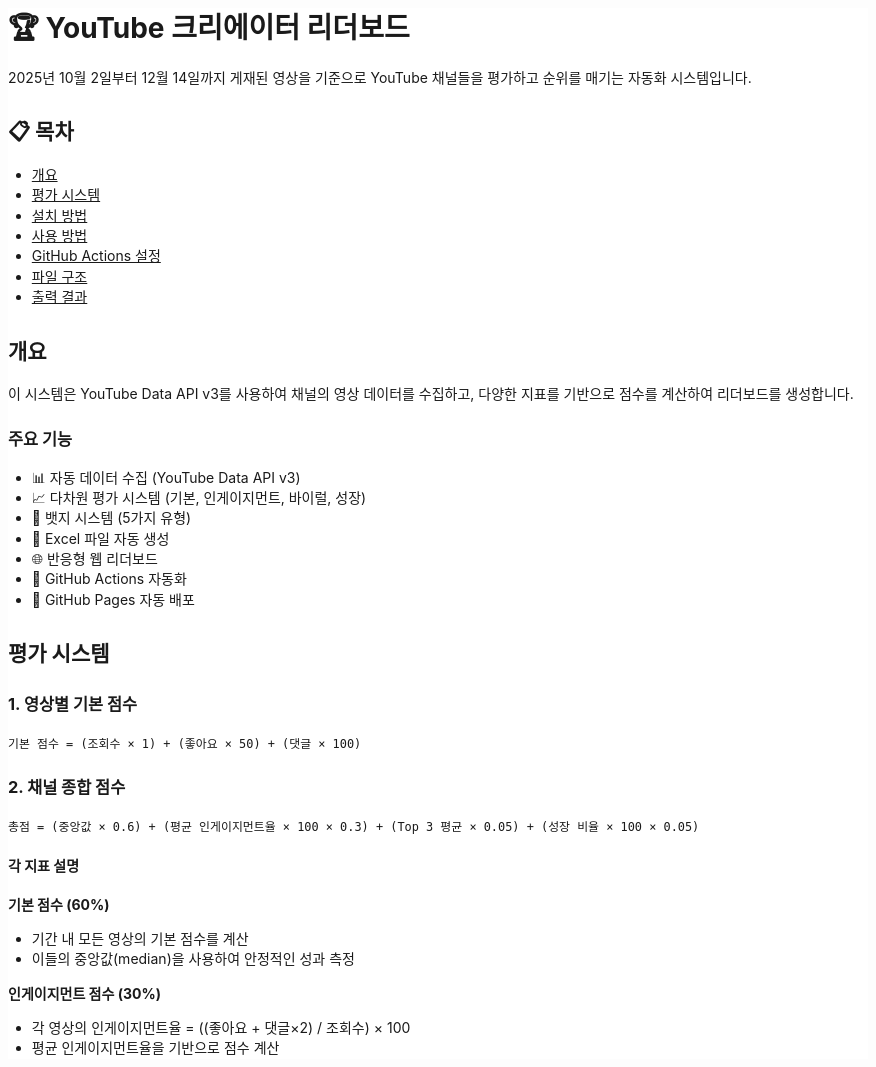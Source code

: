 # 🏆 YouTube 크리에이터 리더보드

2025년 10월 2일부터 12월 14일까지 게재된 영상을 기준으로 YouTube 채널들을 평가하고 순위를 매기는 자동화 시스템입니다.

## 📋 목차

- [개요](#개요)
- [평가 시스템](#평가-시스템)
- [설치 방법](#설치-방법)
- [사용 방법](#사용-방법)
- [GitHub Actions 설정](#github-actions-설정)
- [파일 구조](#파일-구조)
- [출력 결과](#출력-결과)

## 개요

이 시스템은 YouTube Data API v3를 사용하여 채널의 영상 데이터를 수집하고, 다양한 지표를 기반으로 점수를 계산하여 리더보드를 생성합니다.

### 주요 기능

- 📊 자동 데이터 수집 (YouTube Data API v3)
- 📈 다차원 평가 시스템 (기본, 인게이지먼트, 바이럴, 성장)
- 🏅 뱃지 시스템 (5가지 유형)
- 📑 Excel 파일 자동 생성
- 🌐 반응형 웹 리더보드
- 🤖 GitHub Actions 자동화
- 🚀 GitHub Pages 자동 배포

## 평가 시스템

### 1. 영상별 기본 점수

```
기본 점수 = (조회수 × 1) + (좋아요 × 50) + (댓글 × 100)
```

### 2. 채널 종합 점수

```
총점 = (중앙값 × 0.6) + (평균 인게이지먼트율 × 100 × 0.3) + (Top 3 평균 × 0.05) + (성장 비율 × 100 × 0.05)
```

#### 각 지표 설명

**기본 점수 (60%)**
- 기간 내 모든 영상의 기본 점수를 계산
- 이들의 중앙값(median)을 사용하여 안정적인 성과 측정

**인게이지먼트 점수 (30%)**
- 각 영상의 인게이지먼트율 = ((좋아요 + 댓글×2) / 조회수) × 100
- 평균 인게이지먼트율을 기반으로 점수 계산
